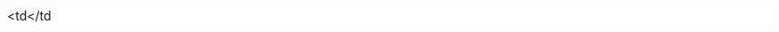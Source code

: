 <td</td
</tr
<tr class="even"
<td</td
<td</td
<td</td
<td</td
<td</td
<td</td
<td</td
<td</td
<td</td
<td</td
<td</td
<td</td
<td</td
<td</td
<td</td
<td</td
<td</td
</tr
<tr class="odd"
<tdresentation. Other data is local</td
<td</td
<td</td
<td</td
<td</td
<td</td
<td</td
<td</td
<td</td
<td</td
<td</td
<td</td
<td</td
<td</td
<td</td
</tr
<tr class="even"
<td</td
<td</td
<td</td
<td</td
<td</td
<td</td
<td</td
<td</td
<td</td
<td</td
<td</td
<td</td
<td</td
<td</td
<td</td
</tr
<tr class="odd"
<tdto each object.</td
<td</td
<td</td
<td</td
<td</td
<td</td
<td</td
<td</td